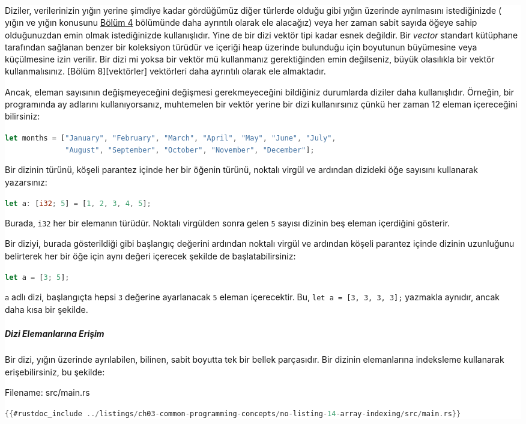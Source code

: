 Diziler, verilerinizin yığın yerine
şimdiye kadar gördüğümüz diğer türlerde olduğu gibi yığın üzerinde ayrılmasını istediğinizde (
yığın ve yığın konusunu [Bölüm 4][stack-and-heap] bölümünde daha ayrıntılı olarak ele alacağız) veya
her zaman sabit sayıda öğeye sahip olduğunuzdan emin olmak istediğinizde kullanışlıdır. Yine de bir dizi
vektör tipi kadar esnek değildir. Bir _vector_ standart kütüphane tarafından sağlanan
benzer bir koleksiyon türüdür ve içeriği heap üzerinde bulunduğu için
boyutunun büyümesine veya küçülmesine izin verilir. Bir dizi mi
yoksa bir vektör mü kullanmanız gerektiğinden emin değilseniz, büyük olasılıkla bir vektör kullanmalısınız. [Bölüm 8][vektörler] vektörleri daha ayrıntılı olarak ele almaktadır.

Ancak, eleman sayısının değişmeyeceğini
değişmesi gerekmeyeceğini bildiğiniz durumlarda diziler daha kullanışlıdır. Örneğin, bir
programında ay adlarını kullanıyorsanız, muhtemelen bir vektör yerine bir dizi kullanırsınız çünkü
her zaman 12 eleman içereceğini bilirsiniz:

```rust
let months = ["January", "February", "March", "April", "May", "June", "July",
              "August", "September", "October", "November", "December"];
```

Bir dizinin türünü, köşeli parantez içinde her bir öğenin türünü,
noktalı virgül ve ardından dizideki öğe sayısını kullanarak yazarsınız:

```rust
let a: [i32; 5] = [1, 2, 3, 4, 5];
```

Burada, `i32` her bir elemanın türüdür. Noktalı virgülden sonra gelen `5` sayısı
dizinin beş eleman içerdiğini gösterir.

Bir diziyi, burada gösterildiği gibi
başlangıç değerini ardından noktalı virgül ve ardından köşeli parantez içinde dizinin uzunluğunu
belirterek her bir öğe için aynı değeri içerecek şekilde de başlatabilirsiniz:

```rust
let a = [3; 5];
```

`a` adlı dizi, başlangıçta hepsi
`3` değerine ayarlanacak `5` eleman içerecektir. Bu, `let a = [3, 3, 3, 3];` yazmakla aynıdır, ancak
daha kısa bir şekilde.

##### Dizi Elemanlarına Erişim

Bir dizi, yığın üzerinde
ayrılabilen, bilinen, sabit boyutta tek bir bellek parçasıdır. Bir dizinin elemanlarına indeksleme kullanarak erişebilirsiniz,
bu şekilde:

<span class="filename">Filename: src/main.rs</span>

```rust
{{#rustdoc_include ../listings/ch03-common-programming-concepts/no-listing-14-array-indexing/src/main.rs}}
```


[comparing-the-guess-to-the-secret-number]: ch02-00-guessing-game-tutorial.md#Tahmini-Gizli-Sayı-ile-Karşılaştırma
[twos-complement]: https://en.wikipedia.org/wiki/Two%27s_complement
[control-flow]: ch03-05-control-flow.md#Kontrol-Akışı
[strings]: ch08-02-strings.md#UTF-8-Kodlu-Metni-Dizelerle-Saklama
[stack-and-heap]: ch04-01-what-is-ownership.md#Yığın-ve-Yığın
[vectors]: ch08-01-vectors.md
[unrecoverable-errors-with-panic]: ch09-01-unrecoverable-errors-with-panic.md
[appendix_b]: appendix-02-operators.md